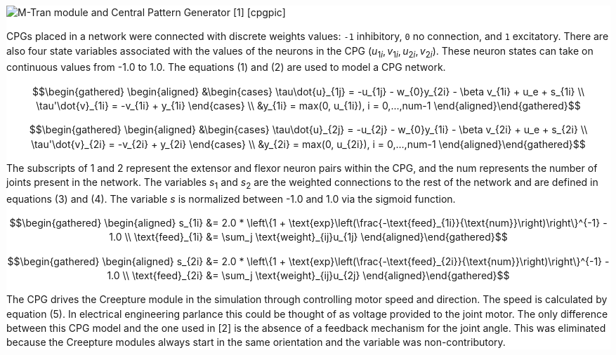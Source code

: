 ![M-Tran module and Central Pattern Generator [1]
[cpgpic]](images/cpg.png)

CPGs placed in a network were connected with discrete weights values:
`-1` inhibitory, `0` no connection, and `1` excitatory. There are also
four state variables associated with the values of the neurons in the
CPG $(u_{1i}, v_{1i}, u_{2i}, v_{2i})$. These neuron states can take on
continuous values from -1.0 to 1.0. The equations (1) and (2) are used
to model a CPG network.

$$\begin{gathered}
\begin{aligned}
    &\begin{cases}
        \tau\dot{u}_{1j} = -u_{1j} - w_{0}y_{2i} - \beta v_{1i} + u_e + s_{1i} \\
        \tau'\dot{v}_{1i} = -v_{1i} + y_{1i}
    \end{cases}
    \\
    &y_{1i} = max(0, u_{1i}), i = 0,...,num-1
\end{aligned}\end{gathered}$$

$$\begin{gathered}
\begin{aligned}
    &\begin{cases}
        \tau\dot{u}_{2j} = -u_{2j} - w_{0}y_{1i} - \beta v_{2i} + u_e + s_{2i} \\
        \tau'\dot{v}_{2i} = -v_{2i} + y_{2i}
    \end{cases}
    \\
    &y_{2i} = max(0, u_{2i}), i = 0,...,num-1
\end{aligned}\end{gathered}$$

The subscripts of 1 and 2 represent the extensor and flexor neuron pairs
within the CPG, and the num represents the number of joints present in
the network. The variables $s_1$ and $s_2$ are the weighted connections
to the rest of the network and are defined in equations (3) and (4). The
variable $s$ is normalized between -1.0 and 1.0 via the sigmoid
function.

$$\begin{gathered}
\begin{aligned}
    s_{1i} &= 2.0 *  \left\{1 + \text{exp}\left(\frac{-\text{feed}_{1i}}{\text{num}}\right)\right\}^{-1} - 1.0 \\ 
    \text{feed}_{1i} &= \sum_j \text{weight}_{ij}u_{1j}
\end{aligned}\end{gathered}$$

$$\begin{gathered}
\begin{aligned}
    s_{2i} &= 2.0 *  \left\{1 + \text{exp}\left(\frac{-\text{feed}_{2i}}{\text{num}}\right)\right\}^{-1} - 1.0 \\ 
    \text{feed}_{2i} &= \sum_j \text{weight}_{ij}u_{2j}
\end{aligned}\end{gathered}$$

The CPG drives the Creepture module in the simulation through
controlling motor speed and direction. The speed is calculated by
equation (5). In electrical engineering parlance this could be thought
of as voltage provided to the joint motor. The only difference between
this CPG model and the one used in <span>[</span>2<span>]</span> is the
absence of a feedback mechanism for the joint angle. This was eliminated
because the Creepture modules always start in the same orientation and
the variable was non-contributory.
